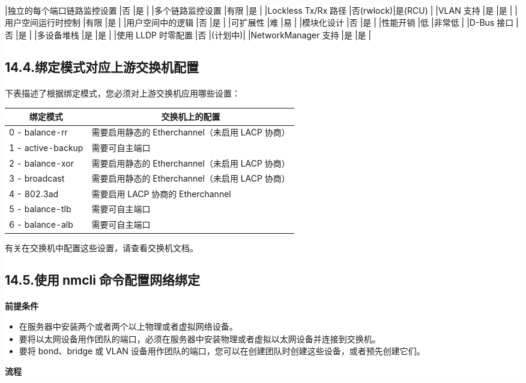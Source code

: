 |独立的每个端口链路监控设置         |否      |是      |
|多个链路监控设置                  |有限    |是      |
|Lockless Tx/Rx 路径              |否(rwlock)|是(RCU) |
|VLAN 支持                        |是      |是      |
|用户空间运行时控制                |有限    |是      |
|用户空间中的逻辑                  |否      |是      |
|可扩展性                          |难      |易      |
|模块化设计                        |否      |是      |
|性能开销                          |低      |非常低  |
|D-Bus 接口                        |否      |是      |
|多设备堆栈                        |是      |是      |
|使用 LLDP 时零配置                |否      |(计划中)|
|NetworkManager 支持              |是      |是      |

## 14.4.绑定模式对应上游交换机配置

下表描述了根据绑定模式，您必须对上游交换机应用哪些设置：

|绑定模式        |交换机上的配置              |
|--------|--------------|
|0 - balance-rr        |需要启用静态的 Etherchannel（未启用 LACP 协商）              |
|1 - active-backup        |需要可自主端口              |
|2 - balance-xor        |需要启用静态的 Etherchannel（未启用 LACP 协商）              |
|3 - broadcast        |需要启用静态的 Etherchannel（未启用 LACP 协商）              |
|4 - 802.3ad        |需要启用 LACP 协商的 Etherchannel              |
|5 - balance-tlb        |需要可自主端口              |
|6 - balance-alb        |需要可自主端口              |

有关在交换机中配置这些设置，请查看交换机文档。

## 14.5.使用 nmcli 命令配置网络绑定

**前提条件**

- 在服务器中安装两个或者两个以上物理或者虚拟网络设备。
- 要将以太网设备用作团队的端口，必须在服务器中安装物理或者虚拟以太网设备并连接到交换机。
- 要将 bond、bridge 或 VLAN 设备用作团队的端口，您可以在创建团队时创建这些设备，或者预先创建它们。

**流程**
